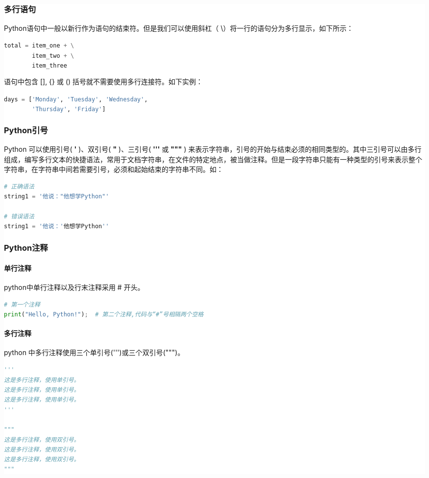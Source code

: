 

### 多行语句

Python语句中一般以新行作为语句的结束符。但是我们可以使用斜杠（ \）将一行的语句分为多行显示，如下所示：

```python
total = item_one + \
        item_two + \
        item_three
```

语句中包含 [], {} 或 () 括号就不需要使用多行连接符。如下实例：

```python
days = ['Monday', 'Tuesday', 'Wednesday',
        'Thursday', 'Friday']
```

### Python引号

Python 可以使用引号( **'** )、双引号( **"** )、三引号( **'''** 或 **"""** ) 来表示字符串，引号的开始与结束必须的相同类型的。其中三引号可以由多行组成，编写多行文本的快捷语法，常用于文档字符串，在文件的特定地点，被当做注释。但是一段字符串只能有一种类型的引号来表示整个字符串，在字符串中间若需要引号，必须和起始结束的字符串不同。如：

```python
# 正确语法
string1 = '他说："他想学Python"'

# 错误语法
string1 = '他说：'他想学Python''
```



### Python注释

#### 单行注释

python中单行注释以及行末注释采用 # 开头。

```python
# 第一个注释
print("Hello, Python!");  # 第二个注释,代码与“#”号相隔两个空格
```

#### 多行注释

python 中多行注释使用三个单引号(''')或三个双引号(""")。

```python
'''
这是多行注释，使用单引号。
这是多行注释，使用单引号。
这是多行注释，使用单引号。
'''

"""
这是多行注释，使用双引号。
这是多行注释，使用双引号。
这是多行注释，使用双引号。
"""
```
